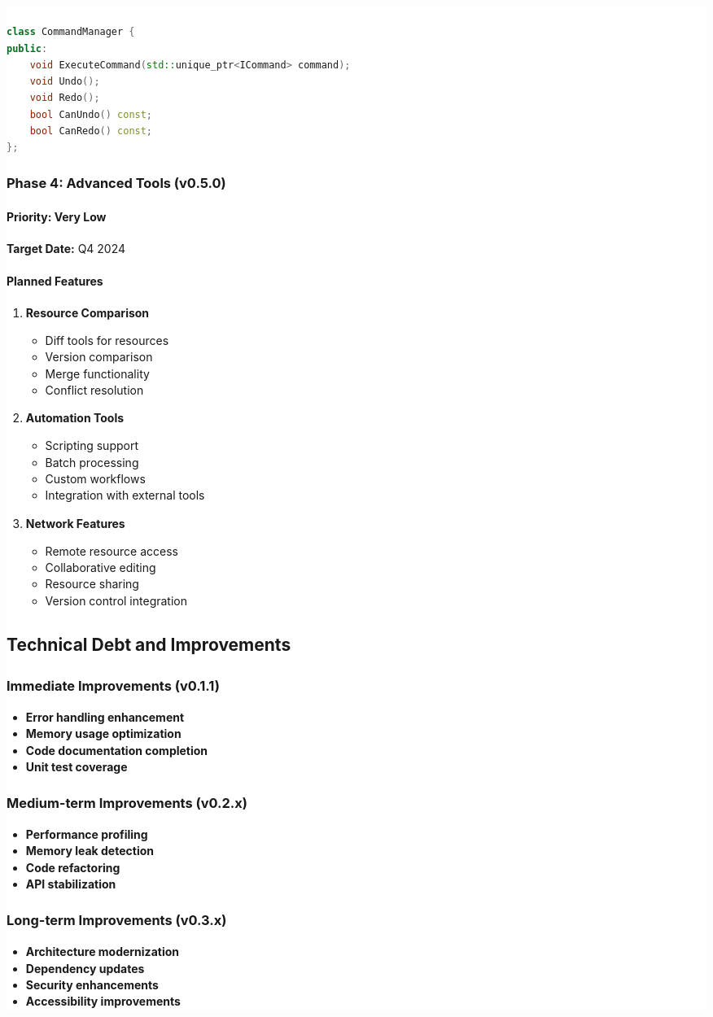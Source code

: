 ```cpp

class CommandManager {
public:
    void ExecuteCommand(std::unique_ptr<ICommand> command);
    void Undo();
    void Redo();
    bool CanUndo() const;
    bool CanRedo() const;
};
```

### Phase 4: Advanced Tools (v0.5.0)

#### Priority: Very Low
**Target Date:** Q4 2024

#### Planned Features
1. **Resource Comparison**
   - Diff tools for resources
   - Version comparison
   - Merge functionality
   - Conflict resolution

2. **Automation Tools**
   - Scripting support
   - Batch processing
   - Custom workflows
   - Integration with external tools

3. **Network Features**
   - Remote resource access
   - Collaborative editing
   - Resource sharing
   - Version control integration

## Technical Debt and Improvements

### Immediate Improvements (v0.1.1)
- **Error handling enhancement**
- **Memory usage optimization**
- **Code documentation completion**
- **Unit test coverage**

### Medium-term Improvements (v0.2.x)
- **Performance profiling**
- **Memory leak detection**
- **Code refactoring**
- **API stabilization**

### Long-term Improvements (v0.3.x)
- **Architecture modernization**
- **Dependency updates**
- **Security enhancements**
- **Accessibility improvements**
